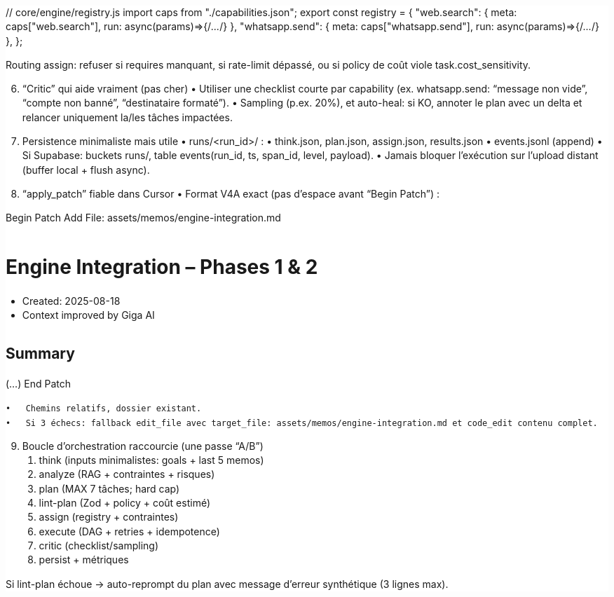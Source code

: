 // core/engine/registry.js
import caps from "./capabilities.json";
export const registry = {
  "web.search": { meta: caps["web.search"], run: async(params)=>{/*...*/} },
  "whatsapp.send": { meta: caps["whatsapp.send"], run: async(params)=>{/*...*/} },
};

Routing assign: refuser si requires manquant, si rate-limit dépassé, ou si policy de coût viole task.cost_sensitivity.

6) “Critic” qui aide vraiment (pas cher)
	•	Utiliser une checklist courte par capability (ex. whatsapp.send: “message non vide”, “compte non banné”, “destinataire formaté”).
	•	Sampling (p.ex. 20%), et auto-heal: si KO, annoter le plan avec un delta et relancer uniquement la/les tâches impactées.

7) Persistence minimaliste mais utile
	•	runs/<run_id>/ :
	•	think.json, plan.json, assign.json, results.json
	•	events.jsonl (append)
	•	Si Supabase: buckets runs/, table events(run_id, ts, span_id, level, payload).
	•	Jamais bloquer l’exécution sur l’upload distant (buffer local + flush async).

8) “apply_patch” fiable dans Cursor
	•	Format V4A exact (pas d’espace avant “Begin Patch”) :

Begin Patch
Add File: assets/memos/engine-integration.md
# Engine Integration – Phases 1 & 2

- Created: 2025-08-18
- Context improved by Giga AI

## Summary
(…)
End Patch

	•	Chemins relatifs, dossier existant.
	•	Si 3 échecs: fallback edit_file avec target_file: assets/memos/engine-integration.md et code_edit contenu complet.

9) Boucle d’orchestration raccourcie (une passe “A/B”)
	1.	think (inputs minimalistes: goals + last 5 memos)
	2.	analyze (RAG + contraintes + risques)
	3.	plan (MAX 7 tâches; hard cap)
	4.	lint-plan (Zod + policy + coût estimé)
	5.	assign (registry + contraintes)
	6.	execute (DAG + retries + idempotence)
	7.	critic (checklist/sampling)
	8.	persist + métriques

Si lint-plan échoue → auto-reprompt du plan avec message d’erreur synthétique (3 lignes max).
